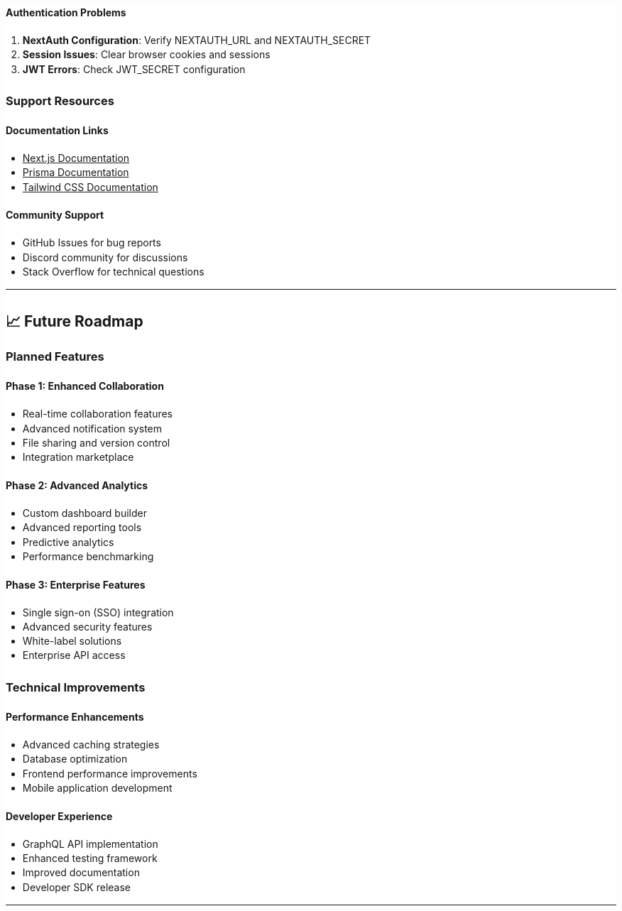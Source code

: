 #### **Authentication Problems**
1. **NextAuth Configuration**: Verify NEXTAUTH_URL and NEXTAUTH_SECRET
2. **Session Issues**: Clear browser cookies and sessions
3. **JWT Errors**: Check JWT_SECRET configuration

### Support Resources

#### **Documentation Links**
- [Next.js Documentation](https://nextjs.org/docs)
- [Prisma Documentation](https://www.prisma.io/docs)
- [Tailwind CSS Documentation](https://tailwindcss.com/docs)

#### **Community Support**
- GitHub Issues for bug reports
- Discord community for discussions
- Stack Overflow for technical questions

---

## 📈 Future Roadmap

### Planned Features

#### **Phase 1: Enhanced Collaboration**
- Real-time collaboration features
- Advanced notification system
- File sharing and version control
- Integration marketplace

#### **Phase 2: Advanced Analytics**
- Custom dashboard builder
- Advanced reporting tools
- Predictive analytics
- Performance benchmarking

#### **Phase 3: Enterprise Features**
- Single sign-on (SSO) integration
- Advanced security features
- White-label solutions
- Enterprise API access

### Technical Improvements

#### **Performance Enhancements**
- Advanced caching strategies
- Database optimization
- Frontend performance improvements
- Mobile application development

#### **Developer Experience**
- GraphQL API implementation
- Enhanced testing framework
- Improved documentation
- Developer SDK release

---